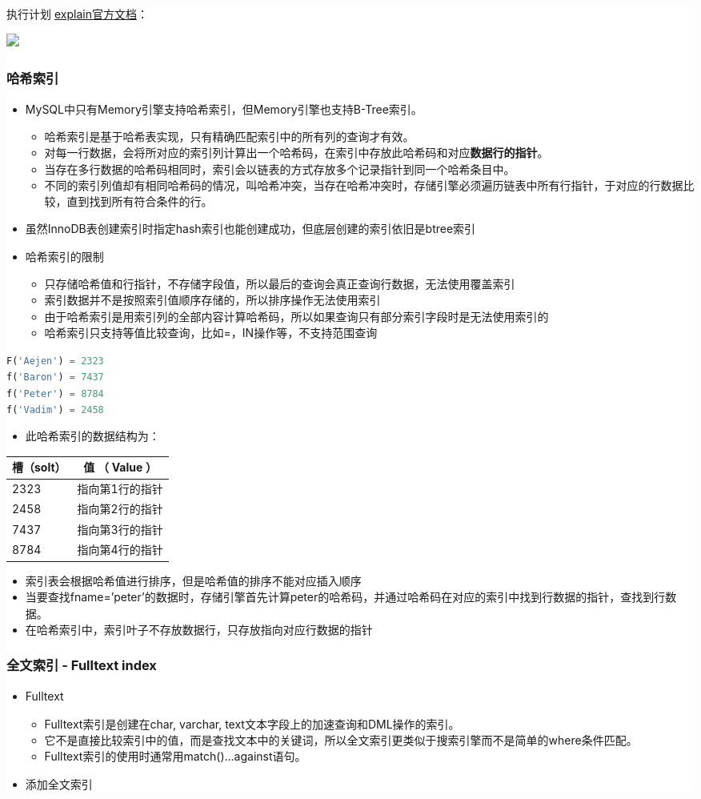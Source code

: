 



执行计划 [explain官方文档](https://dev.mysql.com/doc/refman/5.6/en/explain-output.html)：

![](https://tva1.sinaimg.cn/large/007S8ZIlly1gdq81ene4aj31e30u078m.jpg)



### 哈希索引

- MySQL中只有Memory引擎支持哈希索引，但Memory引擎也支持B-Tree索引。
  - 哈希索引是基于哈希表实现，只有精确匹配索引中的所有列的查询才有效。
  - 对每一行数据，会将所对应的索引列计算出一个哈希码，在索引中存放此哈希码和对应**数据行的指针**。
  - 当存在多行数据的哈希码相同时，索引会以链表的方式存放多个记录指针到同一个哈希条目中。
  - 不同的索引列值却有相同哈希码的情况，叫哈希冲突，当存在哈希冲突时，存储引擎必须遍历链表中所有行指针，于对应的行数据比较，直到找到所有符合条件的行。
- 虽然InnoDB表创建索引时指定hash索引也能创建成功，但底层创建的索引依旧是btree索引

- 哈希索引的限制
  - 只存储哈希值和行指针，不存储字段值，所以最后的查询会真正查询行数据，无法使用覆盖索引
  - 索引数据并不是按照索引值顺序存储的，所以排序操作无法使用索引
  - 由于哈希索引是用索引列的全部内容计算哈希码，所以如果查询只有部分索引字段时是无法使用索引的
  - 哈希索引只支持等值比较查询，比如=，IN操作等，不支持范围查询

```SQL
F('Aejen') = 2323
f('Baron') = 7437
f('Peter') = 8784
f('Vadim') = 2458
```

- 此哈希索引的数据结构为：

| 槽（solt） | 值 （ Value ）  |
| ---------- | --------------- |
| 2323       | 指向第1行的指针 |
| 2458       | 指向第2行的指针 |
| 7437       | 指向第3行的指针 |
| 8784       | 指向第4行的指针 |

- 索引表会根据哈希值进行排序，但是哈希值的排序不能对应插入顺序
- 当要查找fname=’peter’的数据时，存储引擎首先计算peter的哈希码，并通过哈希码在对应的索引中找到行数据的指针，查找到行数据。
- 在哈希索引中，索引叶子不存放数据行，只存放指向对应行数据的指针



### 全文索引 - Fulltext index

- Fulltext
  - Fulltext索引是创建在char, varchar, text文本字段上的加速查询和DML操作的索引。
  - 它不是直接比较索引中的值，而是查找文本中的关键词，所以全文索引更类似于搜索引擎而不是简单的where条件匹配。
  - Fulltext索引的使用时通常用match()…against语句。

- 添加全文索引
